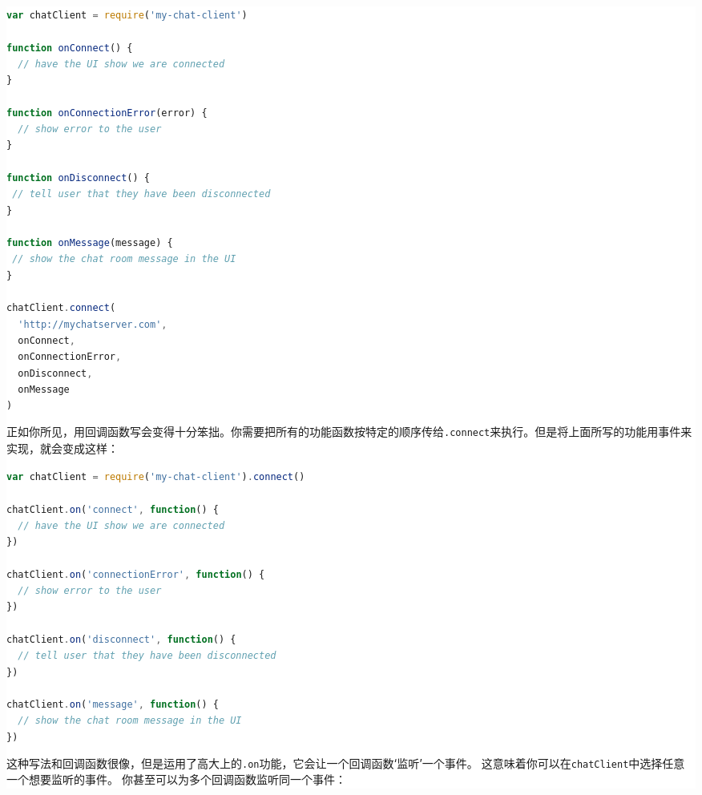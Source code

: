 
```js
var chatClient = require('my-chat-client')

function onConnect() {
  // have the UI show we are connected
}

function onConnectionError(error) {
  // show error to the user
}

function onDisconnect() {
 // tell user that they have been disconnected
}

function onMessage(message) {
 // show the chat room message in the UI
}

chatClient.connect(
  'http://mychatserver.com',
  onConnect,
  onConnectionError,
  onDisconnect,
  onMessage
)
```

正如你所见，用回调函数写会变得十分笨拙。你需要把所有的功能函数按特定的顺序传给`.connect`来执行。但是将上面所写的功能用事件来实现，就会变成这样：

```js
var chatClient = require('my-chat-client').connect()

chatClient.on('connect', function() {
  // have the UI show we are connected
}) 

chatClient.on('connectionError', function() {
  // show error to the user
})

chatClient.on('disconnect', function() {
  // tell user that they have been disconnected
})

chatClient.on('message', function() {
  // show the chat room message in the UI
})
```

这种写法和回调函数很像，但是运用了高大上的`.on`功能，它会让一个回调函数‘监听’一个事件。 这意味着你可以在`chatClient`中选择任意一个想要监听的事件。 你甚至可以为多个回调函数监听同一个事件：
